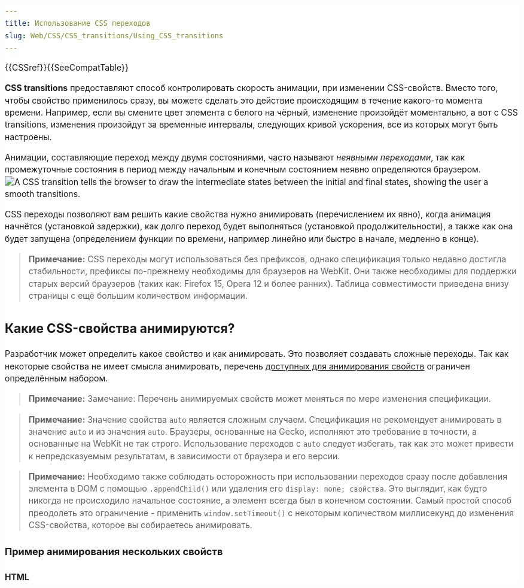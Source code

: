 ```yaml
---
title: Использование CSS переходов
slug: Web/CSS/CSS_transitions/Using_CSS_transitions
---
```


{{CSSref}}{{SeeCompatTable}}

**CSS transitions** предоставляют способ контролировать скорость анимации, при изменении CSS-свойств. Вместо того, чтобы свойство применилось сразу, вы можете сделать это действие происходящим в течение какого-то момента времени. Например, если вы смените цвет элемента с белого на чёрный, изменение произойдёт моментально, а вот с CSS transitions, изменения произойдут за временные интервалы, следующих кривой ускорения, все из которых могут быть настроены.

Анимации, составляющие переход между двумя состояниями, часто называют _неявными переходами_, так как промежуточные состояния в период между начальным и конечным состоянием неявно определяются браузером.![A CSS transition tells the browser to draw the intermediate states between the initial and final states, showing the user a smooth transitions.](/files/4529/TransitionsPrinciple.png)

CSS переходы позволяют вам решить какие свойства нужно анимировать (перечислением их явно), когда анимация начнётся (установкой задержки), как долго переход будет выполняться (установкой продолжительности), а также как она будет запущена (определением функции по времени, например линейно или быстро в начале, медленно в конце).

> **Примечание:** CSS переходы могут использоваться без префиксов, однако спецификация только недавно достигла стабильности, префиксы по-прежнему необходимы для браузеров на WebKit. Они также необходимы для поддержки старых версий браузеров (таких как: Firefox 15, Opera 12 и более ранних). Таблица совместимости приведена внизу страницы с ещё большим количеством информации.

## Какие CSS-свойства анимируются?

Разработчик может определить какое свойство и как анимировать. Это позволяет создавать сложные переходы. Так как некоторые свойства не имеет смысла анимировать, перечень [доступных для анимирования свойств](/ru/docs/CSS/CSS_animated_properties) ограничен определённым набором.

> **Примечание:** Замечание: Перечень анимируемых свойств может меняться по мере изменения спецификации.

> **Примечание:** Значение свойства `auto` является сложным случаем. Спецификация не рекомендует анимировать в значение `auto` и из значения `auto`. Браузеры, основанные на Gecko, исполняют это требование в точности, а основанные на WebKit не так строго. Использование переходов с `auto` следует избегать, так как это может привести к непредсказуемым результатам, в зависимости от браузера и его версии.

> **Примечание:** Необходимо также соблюдать осторожность при использовании переходов сразу после добавления элемента в DOM с помощью `.appendChild()` или удаления его `display: none; свойства`. Это выглядит, как будто никогда не происходило начальное состояние, а элемент всегда был в конечном состоянии. Самый простой способ преодолеть это ограничение - применить `window.setTimeout()` c некоторым количеством миллисекунд до изменения CSS-свойства, которое вы собираетесь анимировать.

### Пример анимирования нескольких свойств

#### HTML
